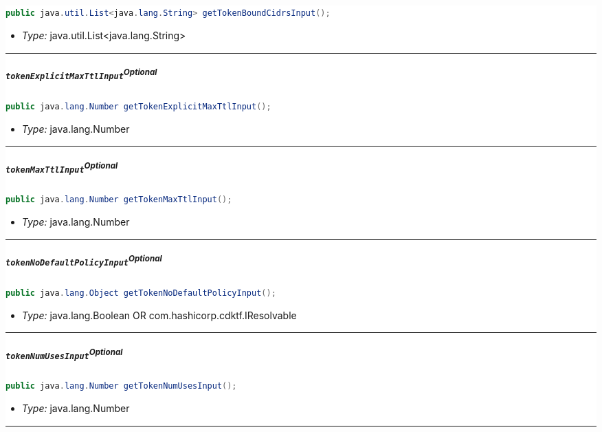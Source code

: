 ```java
public java.util.List<java.lang.String> getTokenBoundCidrsInput();
```

- *Type:* java.util.List<java.lang.String>

---

##### `tokenExplicitMaxTtlInput`<sup>Optional</sup> <a name="tokenExplicitMaxTtlInput" id="@cdktf/provider-vault.dataVaultKubernetesAuthBackendRole.DataVaultKubernetesAuthBackendRole.property.tokenExplicitMaxTtlInput"></a>

```java
public java.lang.Number getTokenExplicitMaxTtlInput();
```

- *Type:* java.lang.Number

---

##### `tokenMaxTtlInput`<sup>Optional</sup> <a name="tokenMaxTtlInput" id="@cdktf/provider-vault.dataVaultKubernetesAuthBackendRole.DataVaultKubernetesAuthBackendRole.property.tokenMaxTtlInput"></a>

```java
public java.lang.Number getTokenMaxTtlInput();
```

- *Type:* java.lang.Number

---

##### `tokenNoDefaultPolicyInput`<sup>Optional</sup> <a name="tokenNoDefaultPolicyInput" id="@cdktf/provider-vault.dataVaultKubernetesAuthBackendRole.DataVaultKubernetesAuthBackendRole.property.tokenNoDefaultPolicyInput"></a>

```java
public java.lang.Object getTokenNoDefaultPolicyInput();
```

- *Type:* java.lang.Boolean OR com.hashicorp.cdktf.IResolvable

---

##### `tokenNumUsesInput`<sup>Optional</sup> <a name="tokenNumUsesInput" id="@cdktf/provider-vault.dataVaultKubernetesAuthBackendRole.DataVaultKubernetesAuthBackendRole.property.tokenNumUsesInput"></a>

```java
public java.lang.Number getTokenNumUsesInput();
```

- *Type:* java.lang.Number

---
